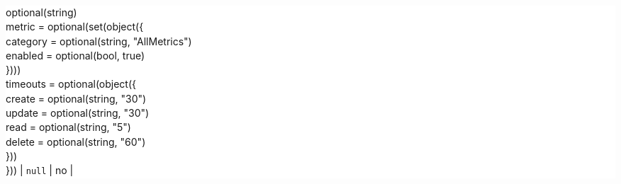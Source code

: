 optional(string)<br/>    metric = optional(set(object({<br/>      category = optional(string, "AllMetrics")<br/>      enabled  = optional(bool, true)<br/>    })))<br/>    timeouts = optional(object({<br/>      create = optional(string, "30")<br/>      update = optional(string, "30")<br/>      read   = optional(string, "5")<br/>      delete = optional(string, "60")<br/>    }))<br/>  }))</pre> | `null` | no |